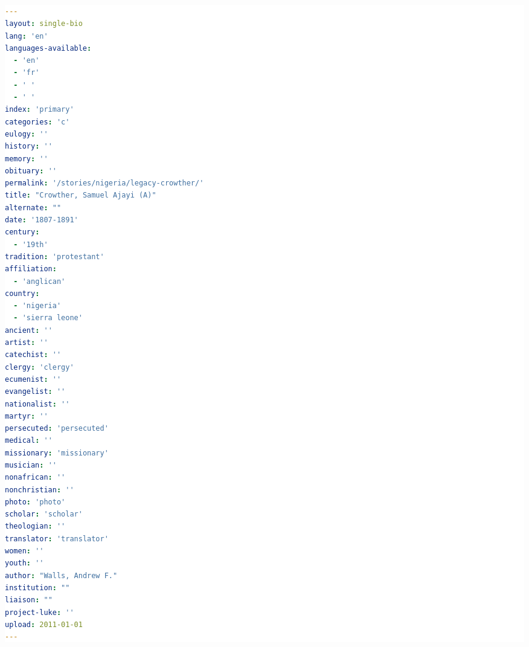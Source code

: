 ```yaml
---
layout: single-bio
lang: 'en'
languages-available:
  - 'en'
  - 'fr'
  - ' '
  - ' '
index: 'primary'
categories: 'c'
eulogy: ''
history: ''
memory: ''
obituary: ''
permalink: '/stories/nigeria/legacy-crowther/'
title: "Crowther, Samuel Ajayi (A)"
alternate: ""
date: '1807-1891'
century:
  - '19th'
tradition: 'protestant'
affiliation:
  - 'anglican'
country:
  - 'nigeria'
  - 'sierra leone'
ancient: ''
artist: ''
catechist: ''
clergy: 'clergy'
ecumenist: ''
evangelist: ''
nationalist: ''
martyr: ''
persecuted: 'persecuted'
medical: ''
missionary: 'missionary'
musician: ''
nonafrican: ''
nonchristian: ''
photo: 'photo'
scholar: 'scholar'
theologian: ''
translator: 'translator'
women: ''
youth: ''
author: "Walls, Andrew F."
institution: ""
liaison: ""
project-luke: ''
upload: 2011-01-01
---
```
